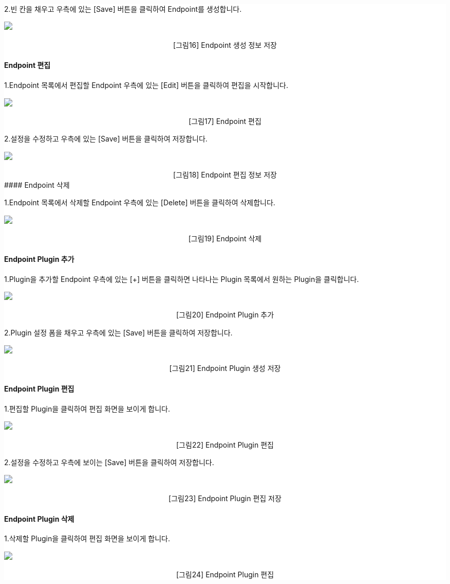 2.빈 칸을 채우고 우측에 있는 [Save] 버튼을 클릭하여 Endpoint를 생성합니다.

![](http://static.toastoven.net/prod_apigateway/img_27.png)
<center>[그림16] Endpoint 생성 정보 저장</center>

#### Endpoint 편집

1.Endpoint 목록에서 편집할 Endpoint 우측에 있는 [Edit] 버튼을 클릭하여 편집을 시작합니다.

![](http://static.toastoven.net/prod_apigateway/img_28.png)
<center>[그림17] Endpoint 편집</center>

2.설정을 수정하고 우측에 있는 [Save] 버튼을 클릭하여 저장합니다.

![](http://static.toastoven.net/prod_apigateway/img_29.png)
<center>[그림18] Endpoint 편집 정보 저장</center>
#### Endpoint 삭제

1.Endpoint 목록에서 삭제할 Endpoint 우측에 있는 [Delete] 버튼을 클릭하여 삭제합니다.

![](http://static.toastoven.net/prod_apigateway/img_30.png)
<center>[그림19] Endpoint 삭제</center>

#### Endpoint Plugin 추가

1.Plugin을 추가할 Endpoint 우측에 있는 [+] 버튼을 클릭하면 나타나는 Plugin 목록에서 원하는 Plugin을 클릭합니다.

![](http://static.toastoven.net/prod_apigateway/img_31.png)
<center>[그림20] Endpoint Plugin 추가</center>

2.Plugin 설정 폼을 채우고 우측에 있는 [Save] 버튼을 클릭하여 저장합니다.

![](http://static.toastoven.net/prod_apigateway/img_32.png)
<center>[그림21] Endpoint Plugin 생성 저장</center>

#### Endpoint Plugin 편집

1.편집할 Plugin을 클릭하여 편집 화면을 보이게 합니다.

![](http://static.toastoven.net/prod_apigateway/img_33.png)
<center>[그림22] Endpoint Plugin 편집</center>

2.설정을 수정하고 우측에 보이는 [Save] 버튼을 클릭하여 저장합니다.

![](http://static.toastoven.net/prod_apigateway/img_34.png)
<center>[그림23] Endpoint Plugin 편집 저장</center>

#### Endpoint Plugin 삭제

1.삭제할 Plugin을 클릭하여 편집 화면을 보이게 합니다.

![](http://static.toastoven.net/prod_apigateway/img_35.png)
<center>[그림24] Endpoint Plugin 편집</center>

